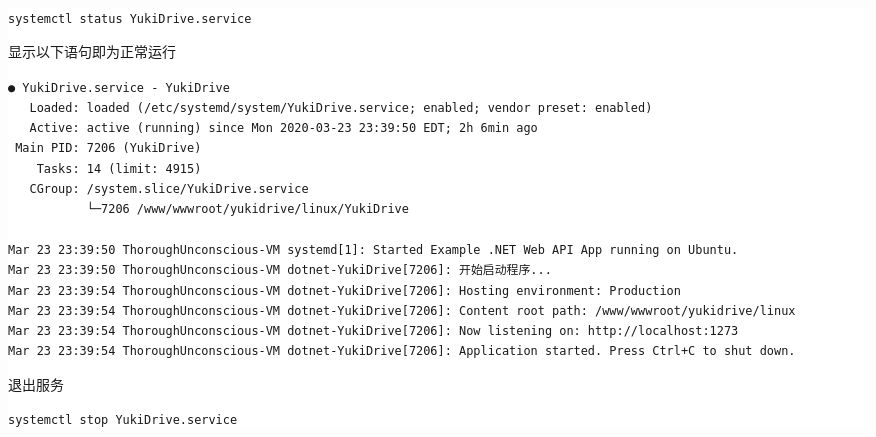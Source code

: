 `systemctl status YukiDrive.service`

显示以下语句即为正常运行

```
● YukiDrive.service - YukiDrive
   Loaded: loaded (/etc/systemd/system/YukiDrive.service; enabled; vendor preset: enabled)
   Active: active (running) since Mon 2020-03-23 23:39:50 EDT; 2h 6min ago
 Main PID: 7206 (YukiDrive)
    Tasks: 14 (limit: 4915)
   CGroup: /system.slice/YukiDrive.service
           └─7206 /www/wwwroot/yukidrive/linux/YukiDrive

Mar 23 23:39:50 ThoroughUnconscious-VM systemd[1]: Started Example .NET Web API App running on Ubuntu.
Mar 23 23:39:50 ThoroughUnconscious-VM dotnet-YukiDrive[7206]: 开始启动程序...
Mar 23 23:39:54 ThoroughUnconscious-VM dotnet-YukiDrive[7206]: Hosting environment: Production
Mar 23 23:39:54 ThoroughUnconscious-VM dotnet-YukiDrive[7206]: Content root path: /www/wwwroot/yukidrive/linux
Mar 23 23:39:54 ThoroughUnconscious-VM dotnet-YukiDrive[7206]: Now listening on: http://localhost:1273
Mar 23 23:39:54 ThoroughUnconscious-VM dotnet-YukiDrive[7206]: Application started. Press Ctrl+C to shut down.
```

退出服务

`systemctl stop YukiDrive.service`
